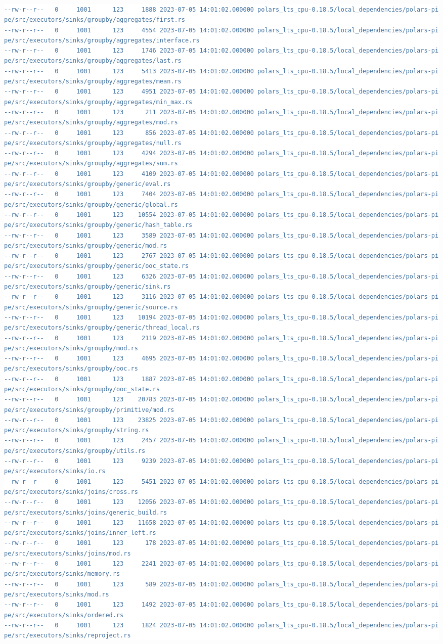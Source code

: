```diff
--rw-r--r--   0     1001      123     1888 2023-07-05 14:01:02.000000 polars_lts_cpu-0.18.5/local_dependencies/polars-pipe/src/executors/sinks/groupby/aggregates/first.rs
--rw-r--r--   0     1001      123     4554 2023-07-05 14:01:02.000000 polars_lts_cpu-0.18.5/local_dependencies/polars-pipe/src/executors/sinks/groupby/aggregates/interface.rs
--rw-r--r--   0     1001      123     1746 2023-07-05 14:01:02.000000 polars_lts_cpu-0.18.5/local_dependencies/polars-pipe/src/executors/sinks/groupby/aggregates/last.rs
--rw-r--r--   0     1001      123     5413 2023-07-05 14:01:02.000000 polars_lts_cpu-0.18.5/local_dependencies/polars-pipe/src/executors/sinks/groupby/aggregates/mean.rs
--rw-r--r--   0     1001      123     4951 2023-07-05 14:01:02.000000 polars_lts_cpu-0.18.5/local_dependencies/polars-pipe/src/executors/sinks/groupby/aggregates/min_max.rs
--rw-r--r--   0     1001      123      211 2023-07-05 14:01:02.000000 polars_lts_cpu-0.18.5/local_dependencies/polars-pipe/src/executors/sinks/groupby/aggregates/mod.rs
--rw-r--r--   0     1001      123      856 2023-07-05 14:01:02.000000 polars_lts_cpu-0.18.5/local_dependencies/polars-pipe/src/executors/sinks/groupby/aggregates/null.rs
--rw-r--r--   0     1001      123     4294 2023-07-05 14:01:02.000000 polars_lts_cpu-0.18.5/local_dependencies/polars-pipe/src/executors/sinks/groupby/aggregates/sum.rs
--rw-r--r--   0     1001      123     4109 2023-07-05 14:01:02.000000 polars_lts_cpu-0.18.5/local_dependencies/polars-pipe/src/executors/sinks/groupby/generic/eval.rs
--rw-r--r--   0     1001      123     7404 2023-07-05 14:01:02.000000 polars_lts_cpu-0.18.5/local_dependencies/polars-pipe/src/executors/sinks/groupby/generic/global.rs
--rw-r--r--   0     1001      123    10554 2023-07-05 14:01:02.000000 polars_lts_cpu-0.18.5/local_dependencies/polars-pipe/src/executors/sinks/groupby/generic/hash_table.rs
--rw-r--r--   0     1001      123     3589 2023-07-05 14:01:02.000000 polars_lts_cpu-0.18.5/local_dependencies/polars-pipe/src/executors/sinks/groupby/generic/mod.rs
--rw-r--r--   0     1001      123     2767 2023-07-05 14:01:02.000000 polars_lts_cpu-0.18.5/local_dependencies/polars-pipe/src/executors/sinks/groupby/generic/ooc_state.rs
--rw-r--r--   0     1001      123     6326 2023-07-05 14:01:02.000000 polars_lts_cpu-0.18.5/local_dependencies/polars-pipe/src/executors/sinks/groupby/generic/sink.rs
--rw-r--r--   0     1001      123     3116 2023-07-05 14:01:02.000000 polars_lts_cpu-0.18.5/local_dependencies/polars-pipe/src/executors/sinks/groupby/generic/source.rs
--rw-r--r--   0     1001      123    10194 2023-07-05 14:01:02.000000 polars_lts_cpu-0.18.5/local_dependencies/polars-pipe/src/executors/sinks/groupby/generic/thread_local.rs
--rw-r--r--   0     1001      123     2119 2023-07-05 14:01:02.000000 polars_lts_cpu-0.18.5/local_dependencies/polars-pipe/src/executors/sinks/groupby/mod.rs
--rw-r--r--   0     1001      123     4695 2023-07-05 14:01:02.000000 polars_lts_cpu-0.18.5/local_dependencies/polars-pipe/src/executors/sinks/groupby/ooc.rs
--rw-r--r--   0     1001      123     1887 2023-07-05 14:01:02.000000 polars_lts_cpu-0.18.5/local_dependencies/polars-pipe/src/executors/sinks/groupby/ooc_state.rs
--rw-r--r--   0     1001      123    20783 2023-07-05 14:01:02.000000 polars_lts_cpu-0.18.5/local_dependencies/polars-pipe/src/executors/sinks/groupby/primitive/mod.rs
--rw-r--r--   0     1001      123    23825 2023-07-05 14:01:02.000000 polars_lts_cpu-0.18.5/local_dependencies/polars-pipe/src/executors/sinks/groupby/string.rs
--rw-r--r--   0     1001      123     2457 2023-07-05 14:01:02.000000 polars_lts_cpu-0.18.5/local_dependencies/polars-pipe/src/executors/sinks/groupby/utils.rs
--rw-r--r--   0     1001      123     9239 2023-07-05 14:01:02.000000 polars_lts_cpu-0.18.5/local_dependencies/polars-pipe/src/executors/sinks/io.rs
--rw-r--r--   0     1001      123     5451 2023-07-05 14:01:02.000000 polars_lts_cpu-0.18.5/local_dependencies/polars-pipe/src/executors/sinks/joins/cross.rs
--rw-r--r--   0     1001      123    12056 2023-07-05 14:01:02.000000 polars_lts_cpu-0.18.5/local_dependencies/polars-pipe/src/executors/sinks/joins/generic_build.rs
--rw-r--r--   0     1001      123    11658 2023-07-05 14:01:02.000000 polars_lts_cpu-0.18.5/local_dependencies/polars-pipe/src/executors/sinks/joins/inner_left.rs
--rw-r--r--   0     1001      123      178 2023-07-05 14:01:02.000000 polars_lts_cpu-0.18.5/local_dependencies/polars-pipe/src/executors/sinks/joins/mod.rs
--rw-r--r--   0     1001      123     2241 2023-07-05 14:01:02.000000 polars_lts_cpu-0.18.5/local_dependencies/polars-pipe/src/executors/sinks/memory.rs
--rw-r--r--   0     1001      123      589 2023-07-05 14:01:02.000000 polars_lts_cpu-0.18.5/local_dependencies/polars-pipe/src/executors/sinks/mod.rs
--rw-r--r--   0     1001      123     1492 2023-07-05 14:01:02.000000 polars_lts_cpu-0.18.5/local_dependencies/polars-pipe/src/executors/sinks/ordered.rs
--rw-r--r--   0     1001      123     1824 2023-07-05 14:01:02.000000 polars_lts_cpu-0.18.5/local_dependencies/polars-pipe/src/executors/sinks/reproject.rs
```